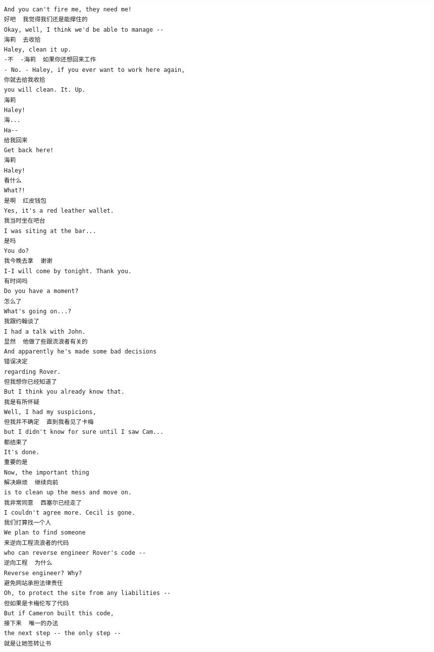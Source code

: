 	And you can't fire me, they need me!
	好吧  我觉得我们还是能撑住的
	Okay, well, I think we'd be able to manage --
	海莉  去收拾
	Haley, clean it up.
	-不  -海莉  如果你还想回来工作
	- No. - Haley, if you ever want to work here again,
	你就去给我收拾
	you will clean. It. Up.
	海莉
	Haley!
	海...
	Ha--
	给我回来
	Get back here!
	海莉
	Haley!
	看什么
	What?!
	是啊  红皮钱包
	Yes, it's a red leather wallet.
	我当时坐在吧台
	I was siting at the bar...
	是吗
	You do?
	我今晚去拿  谢谢
	I-I will come by tonight. Thank you.
	有时间吗
	Do you have a moment?
	怎么了
	What's going on...?
	我跟约翰谈了
	I had a talk with John.
	显然  他做了些跟流浪者有关的
	And apparently he's made some bad decisions
	错误决定
	regarding Rover.
	但我想你已经知道了
	But I think you already know that.
	我是有所怀疑
	Well, I had my suspicions,
	但我并不确定  直到我看见了卡梅
	but I didn't know for sure until I saw Cam...
	都结束了
	It's done.
	重要的是
	Now, the important thing
	解决麻烦  继续向前
	is to clean up the mess and move on.
	我非常同意  西塞尔已经走了
	I couldn't agree more. Cecil is gone.
	我们打算找一个人
	We plan to find someone
	来逆向工程流浪者的代码
	who can reverse engineer Rover's code --
	逆向工程  为什么
	Reverse engineer? Why?
	避免网站承担法律责任
	Oh, to protect the site from any liabilities --
	但如果是卡梅伦写了代码
	But if Cameron built this code,
	接下来  唯一的办法
	the next step -- the only step --
	就是让她签转让书